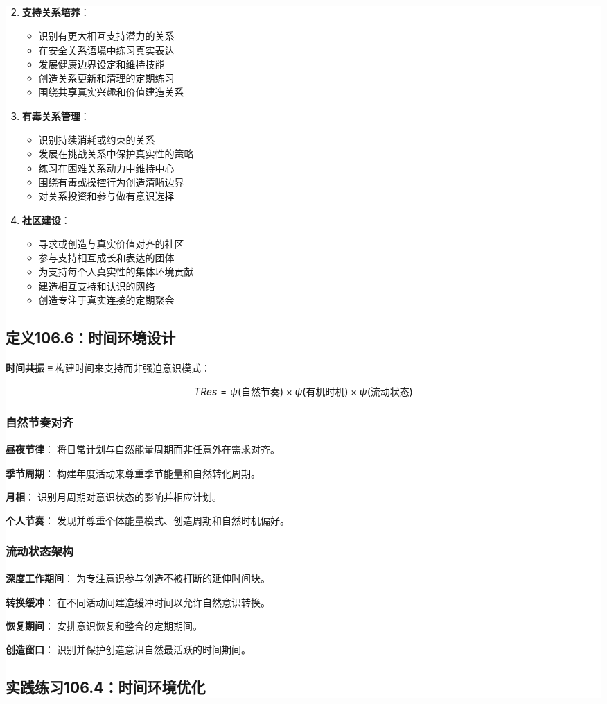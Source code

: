 2. **支持关系培养**：
   - 识别有更大相互支持潜力的关系
   - 在安全关系语境中练习真实表达
   - 发展健康边界设定和维持技能
   - 创造关系更新和清理的定期练习
   - 围绕共享真实兴趣和价值建造关系

3. **有毒关系管理**：
   - 识别持续消耗或约束的关系
   - 发展在挑战关系中保护真实性的策略
   - 练习在困难关系动力中维持中心
   - 围绕有毒或操控行为创造清晰边界
   - 对关系投资和参与做有意识选择

4. **社区建设**：
   - 寻求或创造与真实价值对齐的社区
   - 参与支持相互成长和表达的团体
   - 为支持每个人真实性的集体环境贡献
   - 建造相互支持和认识的网络
   - 创造专注于真实连接的定期聚会

## 定义106.6：时间环境设计

**时间共振** ≡ 构建时间来支持而非强迫意识模式：

$$TRes = \psi(\text{自然节奏}) \times \psi(\text{有机时机}) \times \psi(\text{流动状态})$$

### **自然节奏对齐**

**昼夜节律**：
将日常计划与自然能量周期而非任意外在需求对齐。

**季节周期**：
构建年度活动来尊重季节能量和自然转化周期。

**月相**：
识别月周期对意识状态的影响并相应计划。

**个人节奏**：
发现并尊重个体能量模式、创造周期和自然时机偏好。

### **流动状态架构**

**深度工作期间**：
为专注意识参与创造不被打断的延伸时间块。

**转换缓冲**：
在不同活动间建造缓冲时间以允许自然意识转换。

**恢复期间**：
安排意识恢复和整合的定期期间。

**创造窗口**：
识别并保护创造意识自然最活跃的时间期间。

## 实践练习106.4：时间环境优化
